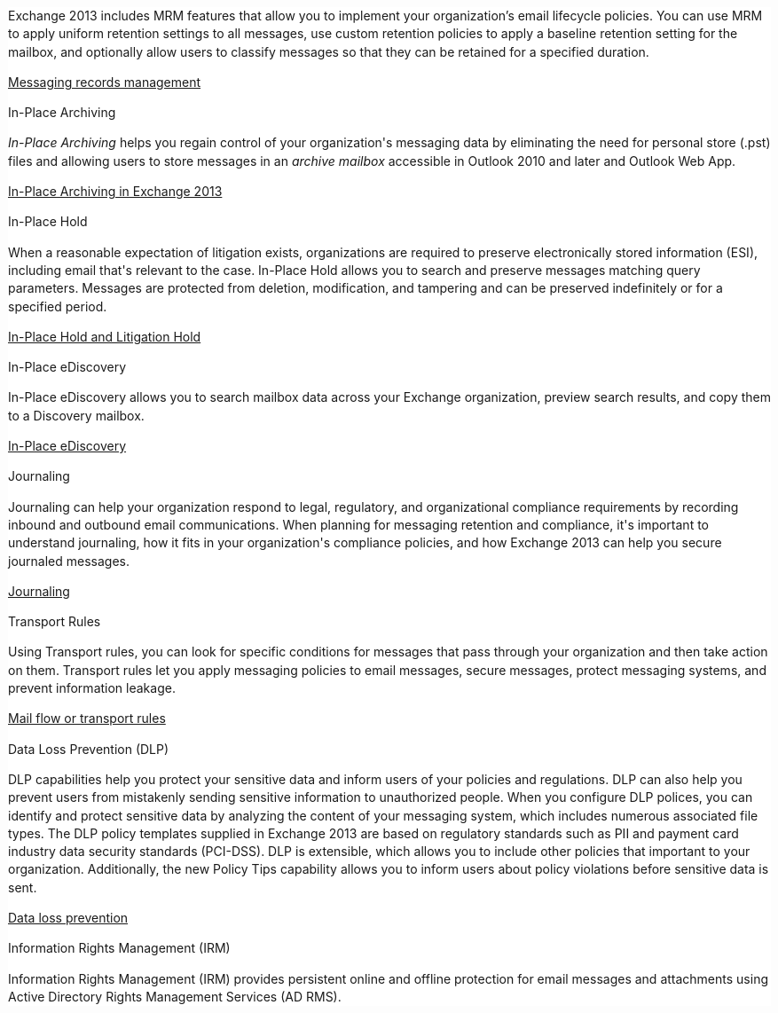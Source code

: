 <p>Exchange 2013 includes MRM features that allow you to implement your organization’s email lifecycle policies. You can use MRM to apply uniform retention settings to all messages, use custom retention policies to apply a baseline retention setting for the mailbox, and optionally allow users to classify messages so that they can be retained for a specified duration.</p></td>
<td><p><a href="messaging-records-management-exchange-2013-help.md">Messaging records management</a></p></td>
</tr>
<tr class="even">
<td><p>In-Place Archiving</p></td>
<td><p><em>In-Place Archiving</em> helps you regain control of your organization's messaging data by eliminating the need for personal store (.pst) files and allowing users to store messages in an <em>archive mailbox</em> accessible in Outlook 2010 and later and Outlook Web App.</p></td>
<td><p><a href="in-place-archiving-in-exchange-2013-exchange-2013-help.md">In-Place Archiving in Exchange 2013</a></p></td>
</tr>
<tr class="odd">
<td><p>In-Place Hold</p></td>
<td><p>When a reasonable expectation of litigation exists, organizations are required to preserve electronically stored information (ESI), including email that's relevant to the case. In-Place Hold allows you to search and preserve messages matching query parameters. Messages are protected from deletion, modification, and tampering and can be preserved indefinitely or for a specified period.</p></td>
<td><p><a href="in-place-hold-and-litigation-hold-exchange-2013-help.md">In-Place Hold and Litigation Hold</a></p></td>
</tr>
<tr class="even">
<td><p>In-Place eDiscovery</p></td>
<td><p>In-Place eDiscovery allows you to search mailbox data across your Exchange organization, preview search results, and copy them to a Discovery mailbox.</p></td>
<td><p><a href="in-place-ediscovery-exchange-2013-help.md">In-Place eDiscovery</a></p></td>
</tr>
<tr class="odd">
<td><p>Journaling</p></td>
<td><p>Journaling can help your organization respond to legal, regulatory, and organizational compliance requirements by recording inbound and outbound email communications. When planning for messaging retention and compliance, it's important to understand journaling, how it fits in your organization's compliance policies, and how Exchange 2013 can help you secure journaled messages.</p></td>
<td><p><a href="journaling-exchange-2013-help.md">Journaling</a></p></td>
</tr>
<tr class="even">
<td><p>Transport Rules</p></td>
<td><p>Using Transport rules, you can look for specific conditions for messages that pass through your organization and then take action on them. Transport rules let you apply messaging policies to email messages, secure messages, protect messaging systems, and prevent information leakage.</p></td>
<td><p><a href="mail-flow-rules-transport-rules-in-exchange-2013-exchange-2013-help.md">Mail flow or transport rules</a></p></td>
</tr>
<tr class="odd">
<td><p>Data Loss Prevention (DLP)</p></td>
<td><p>DLP capabilities help you protect your sensitive data and inform users of your policies and regulations. DLP can also help you prevent users from mistakenly sending sensitive information to unauthorized people. When you configure DLP polices, you can identify and protect sensitive data by analyzing the content of your messaging system, which includes numerous associated file types. The DLP policy templates supplied in Exchange 2013 are based on regulatory standards such as PII and payment card industry data security standards (PCI-DSS). DLP is extensible, which allows you to include other policies that important to your organization. Additionally, the new Policy Tips capability allows you to inform users about policy violations before sensitive data is sent.</p></td>
<td><p><a href="technical-overview-of-dlp-data-loss-prevention-in-exchange.md">Data loss prevention</a></p></td>
</tr>
<tr class="even">
<td><p>Information Rights Management (IRM)</p></td>
<td><p>Information Rights Management (IRM) provides persistent online and offline protection for email messages and attachments using Active Directory Rights Management Services (AD RMS).</p></td>